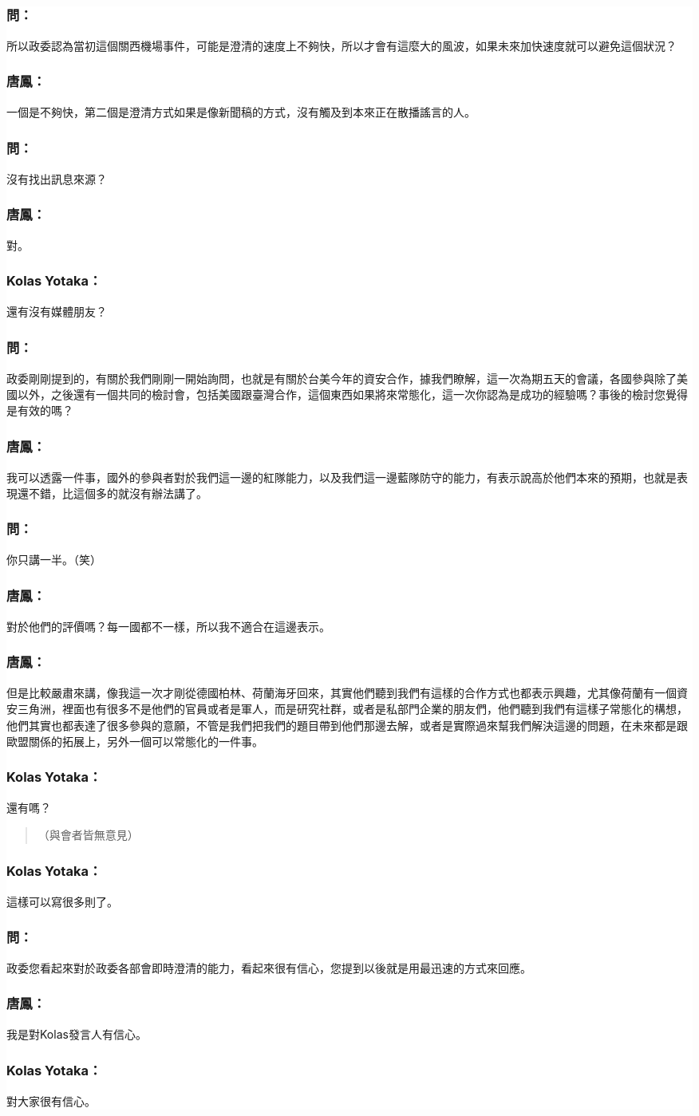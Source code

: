 ### 問：
所以政委認為當初這個關西機場事件，可能是澄清的速度上不夠快，所以才會有這麼大的風波，如果未來加快速度就可以避免這個狀況？

### 唐鳳：
一個是不夠快，第二個是澄清方式如果是像新聞稿的方式，沒有觸及到本來正在散播謠言的人。

### 問：
沒有找出訊息來源？

### 唐鳳：
對。

### Kolas Yotaka：
還有沒有媒體朋友？

### 問：
政委剛剛提到的，有關於我們剛剛一開始詢問，也就是有關於台美今年的資安合作，據我們瞭解，這一次為期五天的會議，各國參與除了美國以外，之後還有一個共同的檢討會，包括美國跟臺灣合作，這個東西如果將來常態化，這一次你認為是成功的經驗嗎？事後的檢討您覺得是有效的嗎？

### 唐鳳：
我可以透露一件事，國外的參與者對於我們這一邊的紅隊能力，以及我們這一邊藍隊防守的能力，有表示說高於他們本來的預期，也就是表現還不錯，比這個多的就沒有辦法講了。

### 問：
你只講一半。（笑）

### 唐鳳：
對於他們的評價嗎？每一國都不一樣，所以我不適合在這邊表示。

### 唐鳳：
但是比較嚴肅來講，像我這一次才剛從德國柏林、荷蘭海牙回來，其實他們聽到我們有這樣的合作方式也都表示興趣，尤其像荷蘭有一個資安三角洲，裡面也有很多不是他們的官員或者是軍人，而是研究社群，或者是私部門企業的朋友們，他們聽到我們有這樣子常態化的構想，他們其實也都表達了很多參與的意願，不管是我們把我們的題目帶到他們那邊去解，或者是實際過來幫我們解決這邊的問題，在未來都是跟歐盟關係的拓展上，另外一個可以常態化的一件事。

### Kolas Yotaka：
還有嗎？

> （與會者皆無意見）

### Kolas Yotaka：
這樣可以寫很多則了。

### 問：
政委您看起來對於政委各部會即時澄清的能力，看起來很有信心，您提到以後就是用最迅速的方式來回應。

### 唐鳳：
我是對Kolas發言人有信心。

### Kolas Yotaka：
對大家很有信心。
